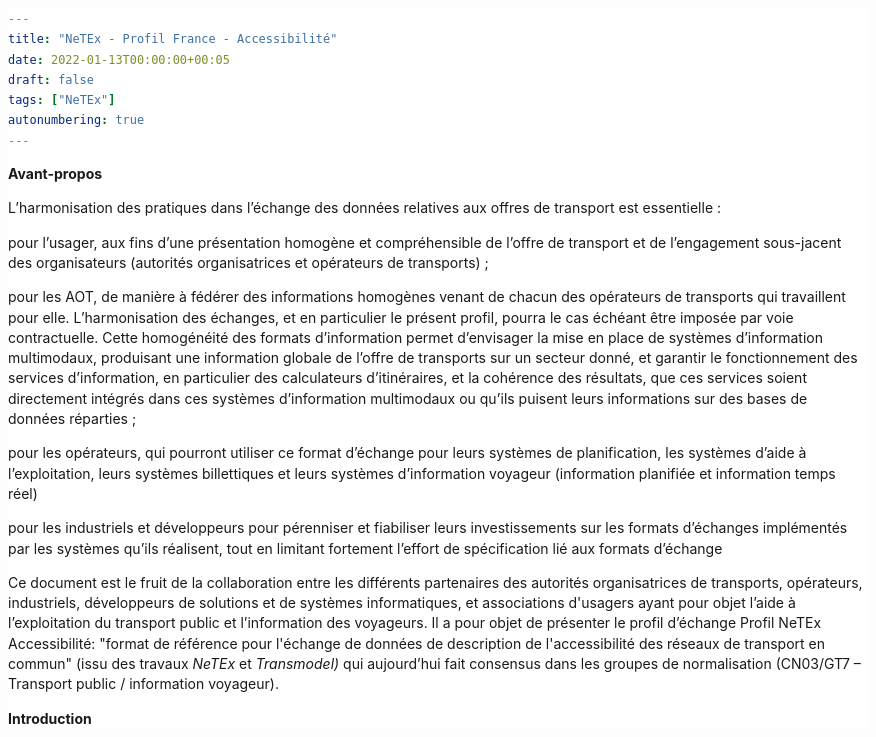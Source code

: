 ```yaml
---
title: "NeTEx - Profil France - Accessibilité"
date: 2022-01-13T00:00:00+00:05
draft: false
tags: ["NeTEx"]
autonumbering: true
---
```


**Avant-propos**

L’harmonisation des pratiques dans l’échange des données relatives aux
offres de transport est essentielle :

pour l’usager, aux fins d’une présentation homogène et compréhensible de
l’offre de transport et de l’engagement sous-jacent des organisateurs
(autorités organisatrices et opérateurs de transports) ;

pour les AOT, de manière à fédérer des informations homogènes venant de
chacun des opérateurs de transports qui travaillent pour elle.
L’harmonisation des échanges, et en particulier le présent profil,
pourra le cas échéant être imposée par voie contractuelle. Cette
homogénéité des formats d’information permet d’envisager la mise en
place de systèmes d’information multimodaux, produisant une information
globale de l’offre de transports sur un secteur donné, et garantir le
fonctionnement des services d’information, en particulier des
calculateurs d’itinéraires, et la cohérence des résultats, que ces
services soient directement intégrés dans ces systèmes d’information
multimodaux ou qu’ils puisent leurs informations sur des bases de
données réparties ;

pour les opérateurs, qui pourront utiliser ce format d’échange pour
leurs systèmes de planification, les systèmes d’aide à l’exploitation,
leurs systèmes billettiques et leurs systèmes d’information voyageur
(information planifiée et information temps réel)

pour les industriels et développeurs pour pérenniser et fiabiliser leurs
investissements sur les formats d’échanges implémentés par les systèmes
qu’ils réalisent, tout en limitant fortement l’effort de spécification
lié aux formats d’échange

Ce document est le fruit de la collaboration entre les différents
partenaires des autorités organisatrices de transports, opérateurs,
industriels, développeurs de solutions et de systèmes informatiques, et
associations d'usagers ayant pour objet l’aide à l’exploitation du
transport public et l’information des voyageurs. Il a pour objet de
présenter le profil d’échange Profil NeTEx Accessibilité: "format de
référence pour l'échange de données de description de l'accessibilité
des réseaux de transport en commun" (issu des travaux *NeTEx* et
*Transmodel)* qui aujourd’hui fait consensus dans les groupes de
normalisation (CN03/GT7 – Transport public / information voyageur).

**Introduction**
